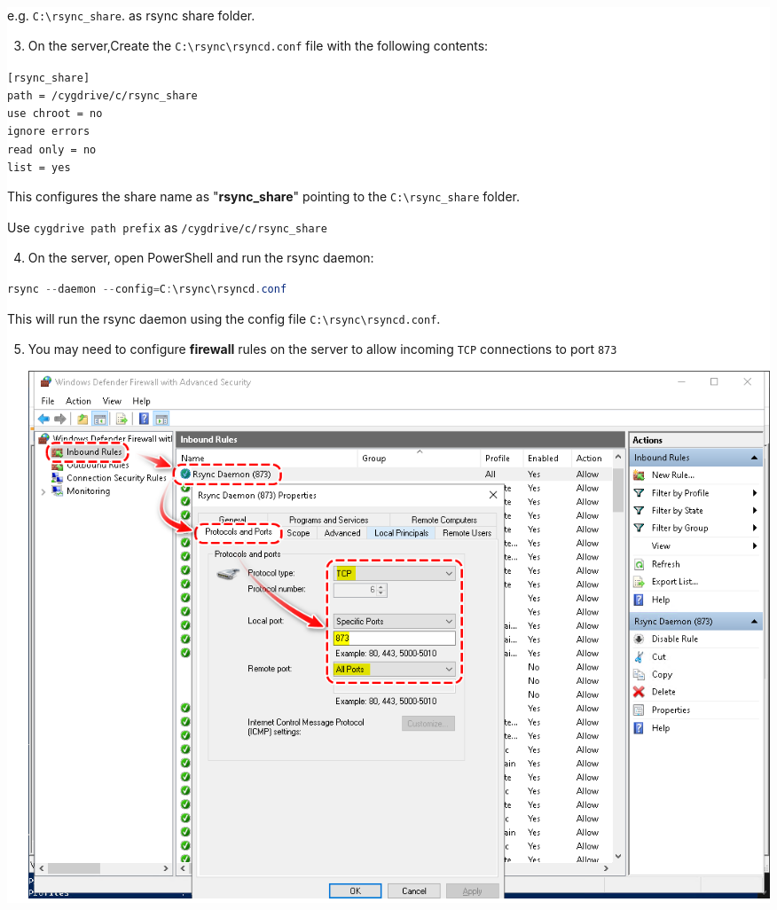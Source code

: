 e.g. `C:\rsync_share`. as rsync share folder.

3. On the server,Create the `C:\rsync\rsyncd.conf` file with the following contents:

```
[rsync_share]
path = /cygdrive/c/rsync_share
use chroot = no
ignore errors
read only = no
list = yes
```

This configures the share name as "**rsync_share**" pointing to the `C:\rsync_share` folder.

Use `cygdrive path prefix` as `/cygdrive/c/rsync_share`

4. On the server, open PowerShell and run the rsync daemon:

```powershell
rsync --daemon --config=C:\rsync\rsyncd.conf
```

This will run the rsync daemon using the config file `C:\rsync\rsyncd.conf`.

5. You may need to configure **firewall** rules on the server to allow incoming `TCP` connections to port `873`

   ![2023-06-08_151454](/img/rsync-windows/2023-06-08_151454.png)
